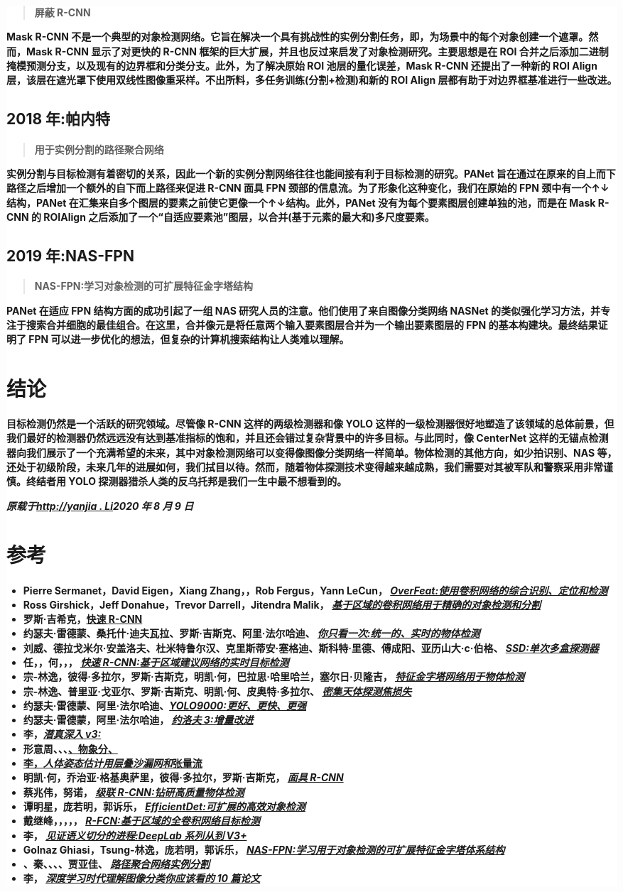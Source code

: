 > **屏蔽 R-CNN**

**Mask R-CNN 不是一个典型的对象检测网络。它旨在解决一个具有挑战性的实例分割任务，即，为场景中的每个对象创建一个遮罩。然而，Mask R-CNN 显示了对更快的 R-CNN 框架的巨大扩展，并且也反过来启发了对象检测研究。主要思想是在 ROI 合并之后添加二进制掩模预测分支，以及现有的边界框和分类分支。此外，为了解决原始 ROI 池层的量化误差，Mask R-CNN 还提出了一种新的 ROI Align 层，该层在遮光罩下使用双线性图像重采样。不出所料，多任务训练(分割+检测)和新的 ROI Align 层都有助于对边界框基准进行一些改进。**

## **2018 年:帕内特**

> **用于实例分割的路径聚合网络**

**实例分割与目标检测有着密切的关系，因此一个新的实例分割网络往往也能间接有利于目标检测的研究。PANet 旨在通过在原来的自上而下路径之后增加一个额外的自下而上路径来促进 R-CNN 面具 FPN 颈部的信息流。为了形象化这种变化，我们在原始的 FPN 颈中有一个↑↓结构，PANet 在汇集来自多个图层的要素之前使它更像一个↑↓结构。此外，PANet 没有为每个要素图层创建单独的池，而是在 Mask R-CNN 的 ROIAlign 之后添加了一个“自适应要素池”图层，以合并(基于元素的最大和)多尺度要素。**

## **2019 年:NAS-FPN**

> **NAS-FPN:学习对象检测的可扩展特征金字塔结构**

**PANet 在适应 FPN 结构方面的成功引起了一组 NAS 研究人员的注意。他们使用了来自图像分类网络 NASNet 的类似强化学习方法，并专注于搜索合并细胞的最佳组合。在这里，合并像元是将任意两个输入要素图层合并为一个输出要素图层的 FPN 的基本构建块。最终结果证明了 FPN 可以进一步优化的想法，但复杂的计算机搜索结构让人类难以理解。**

# **结论**

**目标检测仍然是一个活跃的研究领域。尽管像 R-CNN 这样的两级检测器和像 YOLO 这样的一级检测器很好地塑造了该领域的总体前景，但我们最好的检测器仍然远远没有达到基准指标的饱和，并且还会错过复杂背景中的许多目标。与此同时，像 CenterNet 这样的无锚点检测器向我们展示了一个充满希望的未来，其中对象检测网络可以变得像图像分类网络一样简单。物体检测的其他方向，如少拍识别、NAS 等，还处于初级阶段，未来几年的进展如何，我们拭目以待。然而，随着物体探测技术变得越来越成熟，我们需要对其被军队和警察采用非常谨慎。终结者用 YOLO 探测器猎杀人类的反乌托邦是我们一生中最不想看到的。**

***原载于*[*http://yanjia . Li*](https://yanjia.li/12-papers-you-should-read-to-understand-object-detection-in-the-deep-learning-era/)*2020 年 8 月 9 日***

# **参考**

*   **Pierre Sermanet，David Eigen，Xiang Zhang，，Rob Fergus，Yann LeCun， [*OverFeat:使用卷积网络的综合识别、定位和检测*](https://arxiv.org/abs/1312.6229)**
*   **Ross Girshick，Jeff Donahue，Trevor Darrell，Jitendra Malik， [*基于区域的卷积网络用于精确的对象检测和分割*](http://islab.ulsan.ac.kr/files/announcement/513/rcnn_pami.pdf)**
*   **罗斯·吉希克，[快速 R-CNN](https://arxiv.org/abs/1504.08083)**
*   **约瑟夫·雷德蒙、桑托什·迪夫瓦拉、罗斯·吉斯克、阿里·法尔哈迪、 [*你只看一次:统一的、实时的物体检测*](https://arxiv.org/abs/1506.02640)**
*   **刘威、德拉戈米尔·安盖洛夫、杜米特鲁尔汉、克里斯蒂安·塞格迪、斯科特·里德、傅成阳、亚历山大·c·伯格、 [*SSD:单次多盒探测器*](https://arxiv.org/abs/1512.02325)**
*   **任，，何，，， [*快速 R-CNN:基于区域建议网络的实时目标检测*](https://arxiv.org/abs/1506.01497)**
*   **宗-林逸，彼得·多拉尔，罗斯·吉斯克，明凯·何，巴拉思·哈里哈兰，塞尔日·贝隆吉， [*特征金字塔网络用于物体检测*](https://arxiv.org/abs/1612.03144)**
*   **宗-林逸、普里亚·戈亚尔、罗斯·吉斯克、明凯·何、皮奥特·多拉尔、 [*密集天体探测焦损失*](https://arxiv.org/abs/1708.02002)**
*   **约瑟夫·雷德蒙、阿里·法尔哈迪、[*YOLO9000:更好、更快、更强*](https://arxiv.org/abs/1612.08242)**
*   **约瑟夫·雷德蒙，阿里·法尔哈迪， [*约洛夫 3:增量改进*](https://arxiv.org/abs/1804.02767)**
*   **李，[*潜真深入 v3:*](/dive-really-deep-into-yolo-v3-a-beginners-guide-9e3d2666280e)**
*   **形意周、、、[、物象分、](https://arxiv.org/abs/1904.07850)**
*   **[李，*人体姿态估计用层叠沙漏网和*张量流](/human-pose-estimation-with-stacked-hourglass-network-and-tensorflow-c4e9f84fd3ce)**
*   **明凯·何，乔治亚·格基奥萨里，彼得·多拉尔，罗斯·吉斯克， [*面具 R-CNN*](https://arxiv.org/abs/1703.06870)**
*   **蔡兆伟，努诺， [*级联 R-CNN:钻研高质量物体检测*](https://arxiv.org/abs/1712.00726)**
*   **谭明星，庞若明，郭诉乐， [*EfficientDet:可扩展的高效对象检测*](https://arxiv.org/abs/1911.09070)**
*   **戴继峰，，，，， [*R-FCN:基于区域的全卷积网络目标检测*](https://arxiv.org/abs/1605.06409)**
*   **李， [*见证语义切分的进程:DeepLab 系列从到 V3+*](/witnessing-the-progression-in-semantic-segmentation-deeplab-series-from-v1-to-v3-4f1dd0899e6e)**
*   **Golnaz Ghiasi，Tsung-林逸，庞若明，郭诉乐， [*NAS-FPN:学习用于对象检测的可扩展特征金字塔体系结构*](https://arxiv.org/abs/1904.07392)**
*   **、秦、、、、贾亚佳、 [*路径聚合网络实例分割*](https://arxiv.org/abs/1803.01534)**
*   **李， [*深度学习时代理解图像分类你应该看的 10 篇论文*](/10-papers-you-should-read-to-understand-image-classification-in-the-deep-learning-era-4b9d792f45a7)**